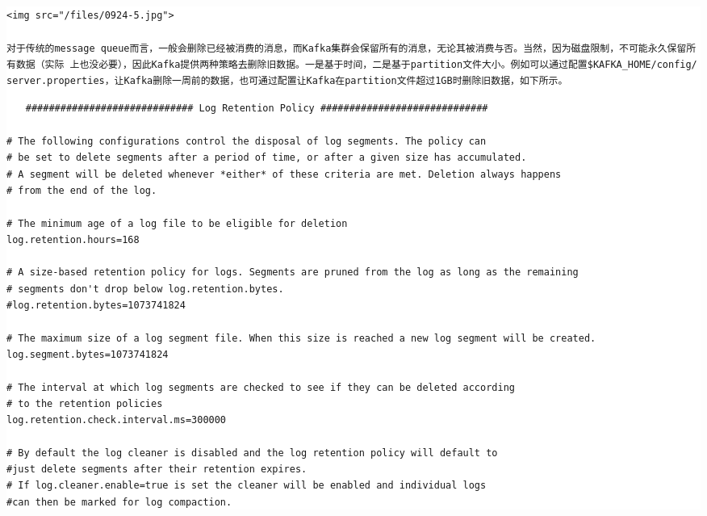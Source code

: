     <img src="/files/0924-5.jpg">
    
    对于传统的message queue而言，一般会删除已经被消费的消息，而Kafka集群会保留所有的消息，无论其被消费与否。当然，因为磁盘限制，不可能永久保留所有数据（实际 上也没必要），因此Kafka提供两种策略去删除旧数据。一是基于时间，二是基于partition文件大小。例如可以通过配置$KAFKA_HOME/config/server.properties，让Kafka删除一周前的数据，也可通过配置让Kafka在partition文件超过1GB时删除旧数据，如下所示。
    
```
　　############################# Log Retention Policy #############################
 
# The following configurations control the disposal of log segments. The policy can
# be set to delete segments after a period of time, or after a given size has accumulated.
# A segment will be deleted whenever *either* of these criteria are met. Deletion always happens
# from the end of the log.
 
# The minimum age of a log file to be eligible for deletion
log.retention.hours=168
 
# A size-based retention policy for logs. Segments are pruned from the log as long as the remaining
# segments don't drop below log.retention.bytes.
#log.retention.bytes=1073741824
 
# The maximum size of a log segment file. When this size is reached a new log segment will be created.
log.segment.bytes=1073741824
 
# The interval at which log segments are checked to see if they can be deleted according
# to the retention policies
log.retention.check.interval.ms=300000
 
# By default the log cleaner is disabled and the log retention policy will default to 
#just delete segments after their retention expires.
# If log.cleaner.enable=true is set the cleaner will be enabled and individual logs 
#can then be marked for log compaction.
```